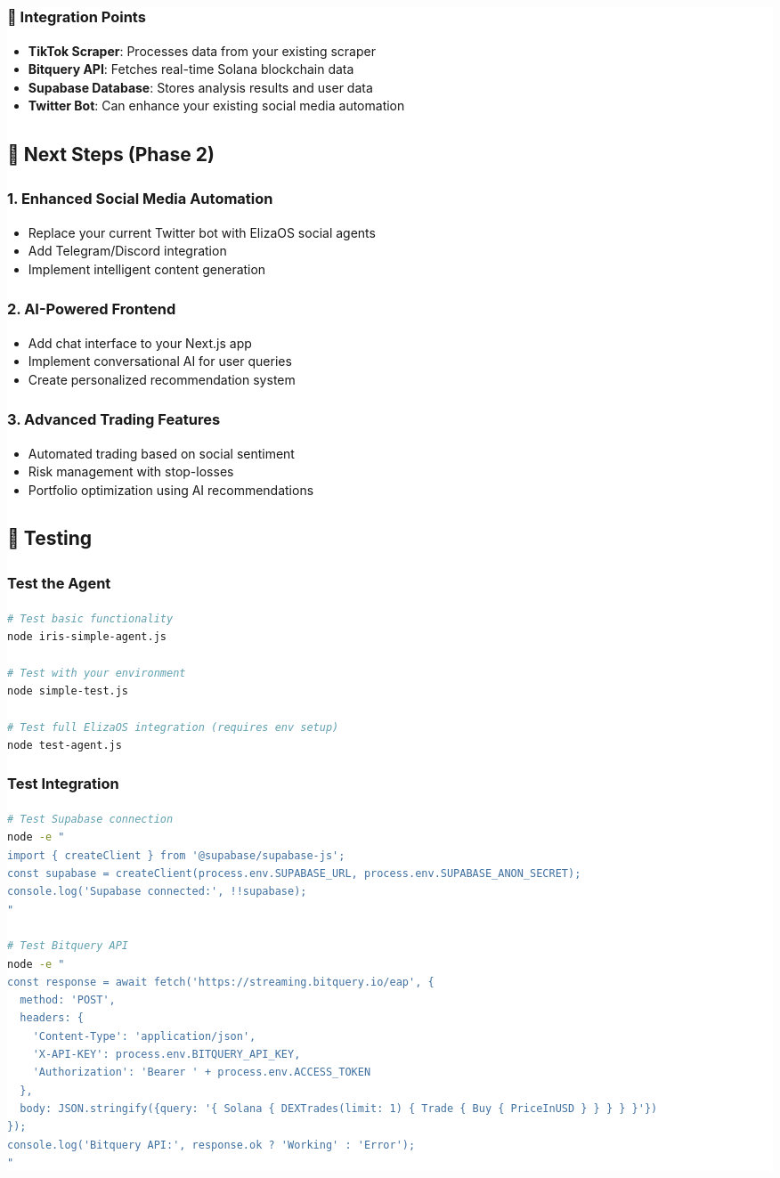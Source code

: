 ### 🔄 Integration Points
- **TikTok Scraper**: Processes data from your existing scraper
- **Bitquery API**: Fetches real-time Solana blockchain data
- **Supabase Database**: Stores analysis results and user data
- **Twitter Bot**: Can enhance your existing social media automation

## 🎯 Next Steps (Phase 2)

### 1. Enhanced Social Media Automation
- Replace your current Twitter bot with ElizaOS social agents
- Add Telegram/Discord integration
- Implement intelligent content generation

### 2. AI-Powered Frontend
- Add chat interface to your Next.js app
- Implement conversational AI for user queries
- Create personalized recommendation system

### 3. Advanced Trading Features
- Automated trading based on social sentiment
- Risk management with stop-losses
- Portfolio optimization using AI recommendations

## 🧪 Testing

### Test the Agent
```bash
# Test basic functionality
node iris-simple-agent.js

# Test with your environment
node simple-test.js

# Test full ElizaOS integration (requires env setup)
node test-agent.js
```

### Test Integration
```bash
# Test Supabase connection
node -e "
import { createClient } from '@supabase/supabase-js';
const supabase = createClient(process.env.SUPABASE_URL, process.env.SUPABASE_ANON_SECRET);
console.log('Supabase connected:', !!supabase);
"

# Test Bitquery API
node -e "
const response = await fetch('https://streaming.bitquery.io/eap', {
  method: 'POST',
  headers: {
    'Content-Type': 'application/json',
    'X-API-KEY': process.env.BITQUERY_API_KEY,
    'Authorization': 'Bearer ' + process.env.ACCESS_TOKEN
  },
  body: JSON.stringify({query: '{ Solana { DEXTrades(limit: 1) { Trade { Buy { PriceInUSD } } } } }'})
});
console.log('Bitquery API:', response.ok ? 'Working' : 'Error');
"
```
